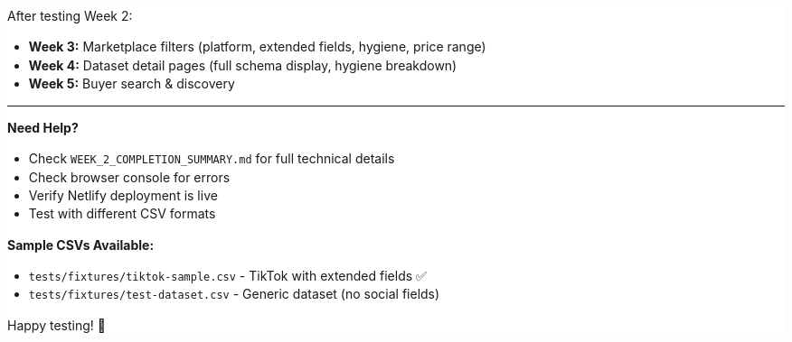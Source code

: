 After testing Week 2:
- **Week 3:** Marketplace filters (platform, extended fields, hygiene, price range)
- **Week 4:** Dataset detail pages (full schema display, hygiene breakdown)
- **Week 5:** Buyer search & discovery

---

**Need Help?**
- Check `WEEK_2_COMPLETION_SUMMARY.md` for full technical details
- Check browser console for errors
- Verify Netlify deployment is live
- Test with different CSV formats

**Sample CSVs Available:**
- `tests/fixtures/tiktok-sample.csv` - TikTok with extended fields ✅
- `tests/fixtures/test-dataset.csv` - Generic dataset (no social fields)

Happy testing! 🎉
